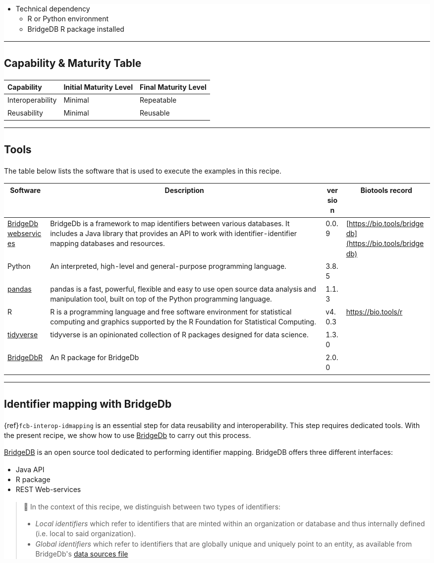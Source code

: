 * Technical dependency
    * R or Python environment
    * BridgeDB R package installed
---

## Capability & Maturity Table

| Capability  | Initial Maturity Level | Final Maturity Level  |
| :------------- | :------------- | :------------- |
| Interoperability | Minimal | Repeatable |
| Reusability | Minimal| Reusable|

---

## Tools

The table below lists the software that is used to execute the examples in this recipe.

| Software                                            | Description                                                                                                                                                                               | version | Biotools record                                          |
| --------------------------------------------------- | ----------------------------------------------------------------------------------------------------------------------------------------------------------------------------------------- | ------- | -------------------------------------------------------- 
| [BridgeDb webservices](https://bridgedb.github.io/) | BridgeDb is a framework to map identifiers between various databases. It includes a Java library that provides an API to work with identifier-identifier mapping databases and resources. | 0.0.9   | [https://bio.tools/bridgedb](https://bio.tools/bridgedb) |
| Python                                              | An interpreted, high-level and general-purpose programming language.                                                                                                                       | 3.8.5   |                                                          |
| [pandas](https://pandas.pydata.org/)                | pandas is a fast, powerful, flexible and easy to use open source data analysis and manipulation tool, built on top of the Python programming language.                                     | 1.1.3   |                                                          |
| R                                                   | R is a programming language and free software environment for statistical computing and graphics supported by the R Foundation for Statistical Computing.                                 | v4.0.3  | https://bio.tools/r                                      |
| [tidyverse](https://www.tidyverse.org/)                                           | tidyverse is an opinionated collection of R packages designed for data science.  | 1.3.0||
|[BridgeDbR](https://github.com/bridgedb/BridgeDbR)|An R package for BridgeDb| 2.0.0||

___

## Identifier mapping with BridgeDb

{ref}`fcb-interop-idmapping` is an essential step for data reusability and interoperability. This step requires dedicated tools. With the present recipe, we show how to use [BridgeDb](https://bridgedb.github.io/) to carry out  this process.

[BridgeDB](https://bridgedb.github.io/) is an open source tool dedicated to performing identifier mapping. BridgeDB offers three different interfaces:
* Java API
* R package
* REST Web-services


> :book: In the context of this recipe, we distinguish between two types of identifiers:
>* *Local identifiers* which refer to identifiers that are minted within an organization or database and thus internally defined (i.e. local to said organization). 
>* *Global identifiers* which refer to identifiers that are globally unique and uniquely point to an entity, as available from BridgeDb's [data sources file](https://github.com/bridgedb/BridgeDb/blob/2dba5780260421de311cb3064df79e16a396b887/org.bridgedb.bio/resources/org/bridgedb/bio/datasources.tsv)
